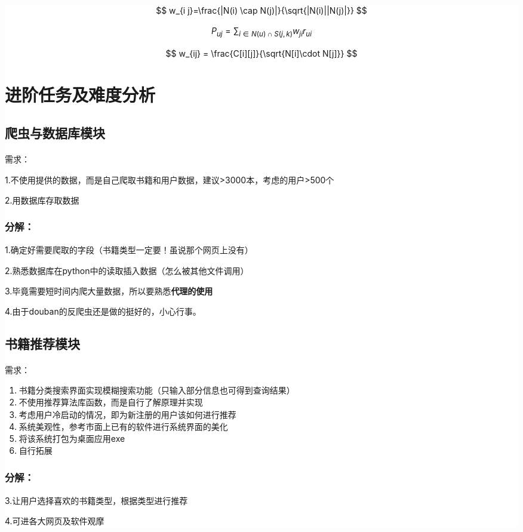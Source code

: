 


$$
w_{i j}=\frac{|N(i) \cap N(j)|}{\sqrt{|N(i)||N(j)|}}
$$

$$
P_{uj}=\sum_{i \in N(u)\cap S(j,k)} w_{ji}r_{ui}
$$


$$
w_{ij} = \frac{C[i][j]}{\sqrt{N[i]\cdot N[j]}}
$$


# 进阶任务及难度分析



## 爬虫与数据库模块

需求：

1.不使用提供的数据，而是自己爬取书籍和用户数据，建议>3000本，考虑的用户>500个

2.用数据库存取数据

### 分解：

1.确定好需要爬取的字段（书籍类型一定要！虽说那个网页上没有）

2.熟悉数据库在python中的读取插入数据（怎么被其他文件调用）

3.毕竟需要短时间内爬大量数据，所以要熟悉**代理的使用**

4.由于douban的反爬虫还是做的挺好的，小心行事。



## 书籍推荐模块

需求：

1. 书籍分类搜索界面实现模糊搜索功能（只输入部分信息也可得到查询结果）
2. 不使用推荐算法库函数，而是自行了解原理并实现
3. 考虑用户冷启动的情况，即为新注册的用户该如何进行推荐
4. 系统美观性，参考市面上已有的软件进行系统界面的美化
5. 将该系统打包为桌面应用exe
6. 自行拓展

### 分解：

3.让用户选择喜欢的书籍类型，根据类型进行推荐

4.可进各大网页及软件观摩
